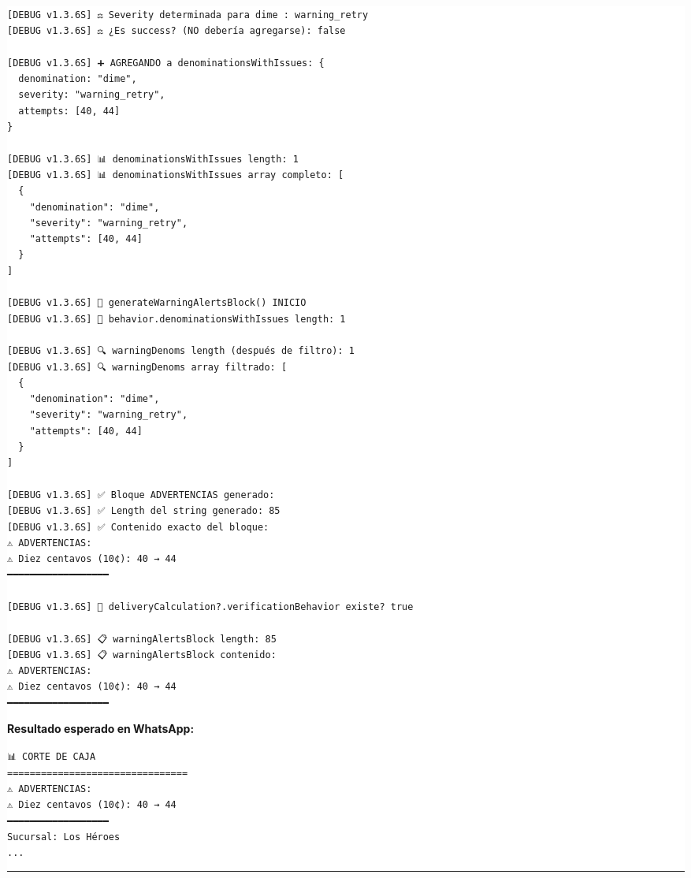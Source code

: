 ```
[DEBUG v1.3.6S] ⚖️ Severity determinada para dime : warning_retry
[DEBUG v1.3.6S] ⚖️ ¿Es success? (NO debería agregarse): false

[DEBUG v1.3.6S] ➕ AGREGANDO a denominationsWithIssues: {
  denomination: "dime",
  severity: "warning_retry",
  attempts: [40, 44]
}

[DEBUG v1.3.6S] 📊 denominationsWithIssues length: 1
[DEBUG v1.3.6S] 📊 denominationsWithIssues array completo: [
  {
    "denomination": "dime",
    "severity": "warning_retry",
    "attempts": [40, 44]
  }
]

[DEBUG v1.3.6S] 📝 generateWarningAlertsBlock() INICIO
[DEBUG v1.3.6S] 📝 behavior.denominationsWithIssues length: 1

[DEBUG v1.3.6S] 🔍 warningDenoms length (después de filtro): 1
[DEBUG v1.3.6S] 🔍 warningDenoms array filtrado: [
  {
    "denomination": "dime",
    "severity": "warning_retry",
    "attempts": [40, 44]
  }
]

[DEBUG v1.3.6S] ✅ Bloque ADVERTENCIAS generado:
[DEBUG v1.3.6S] ✅ Length del string generado: 85
[DEBUG v1.3.6S] ✅ Contenido exacto del bloque:
⚠️ ADVERTENCIAS:
⚠️ Diez centavos (10¢): 40 → 44
━━━━━━━━━━━━━━━━━━

[DEBUG v1.3.6S] 📄 deliveryCalculation?.verificationBehavior existe? true

[DEBUG v1.3.6S] 📋 warningAlertsBlock length: 85
[DEBUG v1.3.6S] 📋 warningAlertsBlock contenido:
⚠️ ADVERTENCIAS:
⚠️ Diez centavos (10¢): 40 → 44
━━━━━━━━━━━━━━━━━━
```

**Resultado esperado en WhatsApp:**
```
📊 CORTE DE CAJA
================================
⚠️ ADVERTENCIAS:
⚠️ Diez centavos (10¢): 40 → 44
━━━━━━━━━━━━━━━━━━
Sucursal: Los Héroes
...
```

---